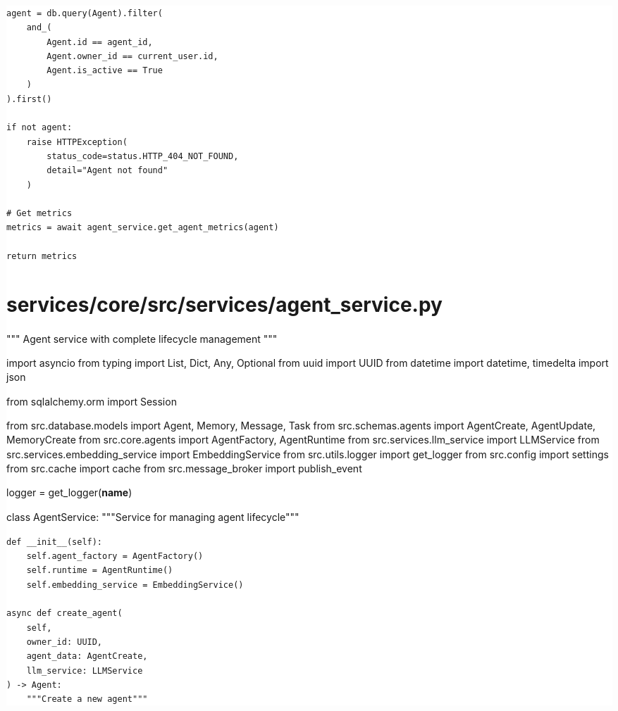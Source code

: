     agent = db.query(Agent).filter(
        and_(
            Agent.id == agent_id,
            Agent.owner_id == current_user.id,
            Agent.is_active == True
        )
    ).first()
    
    if not agent:
        raise HTTPException(
            status_code=status.HTTP_404_NOT_FOUND,
            detail="Agent not found"
        )
    
    # Get metrics
    metrics = await agent_service.get_agent_metrics(agent)
    
    return metrics

# services/core/src/services/agent_service.py
"""
Agent service with complete lifecycle management
"""

import asyncio
from typing import List, Dict, Any, Optional
from uuid import UUID
from datetime import datetime, timedelta
import json

from sqlalchemy.orm import Session

from src.database.models import Agent, Memory, Message, Task
from src.schemas.agents import AgentCreate, AgentUpdate, MemoryCreate
from src.core.agents import AgentFactory, AgentRuntime
from src.services.llm_service import LLMService
from src.services.embedding_service import EmbeddingService
from src.utils.logger import get_logger
from src.config import settings
from src.cache import cache
from src.message_broker import publish_event

logger = get_logger(__name__)

class AgentService:
    """Service for managing agent lifecycle"""
    
    def __init__(self):
        self.agent_factory = AgentFactory()
        self.runtime = AgentRuntime()
        self.embedding_service = EmbeddingService()
        
    async def create_agent(
        self,
        owner_id: UUID,
        agent_data: AgentCreate,
        llm_service: LLMService
    ) -> Agent:
        """Create a new agent"""
        